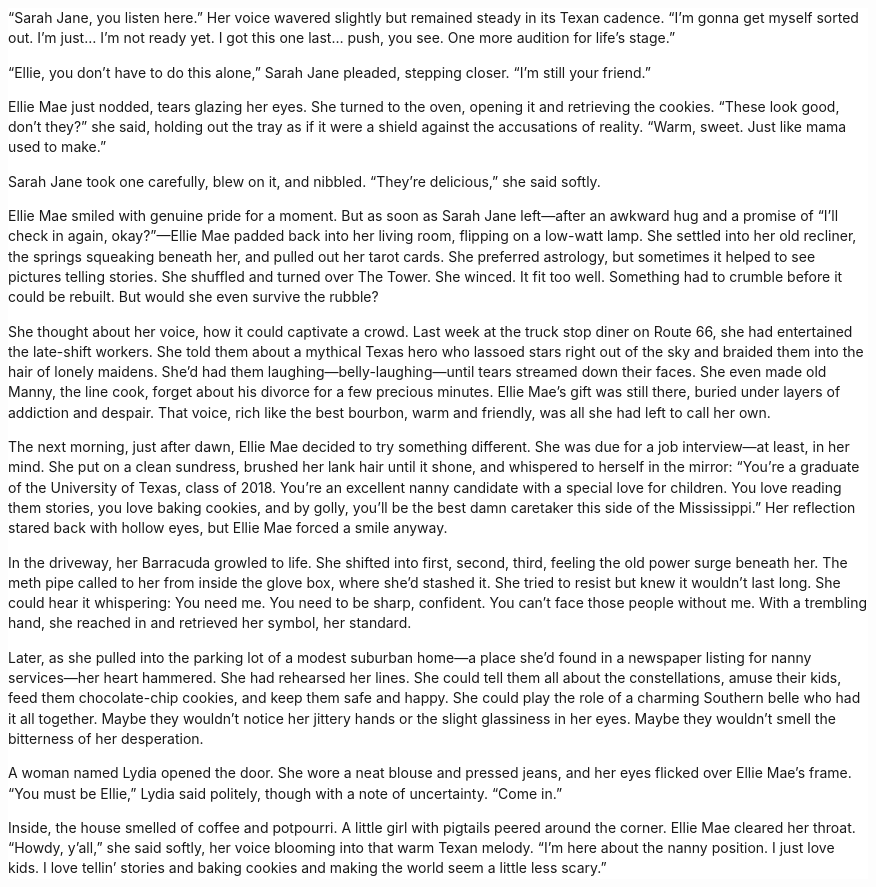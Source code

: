“Sarah Jane, you listen here.” Her voice wavered slightly but remained steady in its Texan cadence. “I’m gonna get myself sorted out. I’m just… I’m not ready yet. I got this one last… push, you see. One more audition for life’s stage.”

“Ellie, you don’t have to do this alone,” Sarah Jane pleaded, stepping closer. “I’m still your friend.”

Ellie Mae just nodded, tears glazing her eyes. She turned to the oven, opening it and retrieving the cookies. “These look good, don’t they?” she said, holding out the tray as if it were a shield against the accusations of reality. “Warm, sweet. Just like mama used to make.”

Sarah Jane took one carefully, blew on it, and nibbled. “They’re delicious,” she said softly.

Ellie Mae smiled with genuine pride for a moment. But as soon as Sarah Jane left—after an awkward hug and a promise of “I’ll check in again, okay?”—Ellie Mae padded back into her living room, flipping on a low-watt lamp. She settled into her old recliner, the springs squeaking beneath her, and pulled out her tarot cards. She preferred astrology, but sometimes it helped to see pictures telling stories. She shuffled and turned over The Tower. She winced. It fit too well. Something had to crumble before it could be rebuilt. But would she even survive the rubble?

She thought about her voice, how it could captivate a crowd. Last week at the truck stop diner on Route 66, she had entertained the late-shift workers. She told them about a mythical Texas hero who lassoed stars right out of the sky and braided them into the hair of lonely maidens. She’d had them laughing—belly-laughing—until tears streamed down their faces. She even made old Manny, the line cook, forget about his divorce for a few precious minutes. Ellie Mae’s gift was still there, buried under layers of addiction and despair. That voice, rich like the best bourbon, warm and friendly, was all she had left to call her own.

The next morning, just after dawn, Ellie Mae decided to try something different. She was due for a job interview—at least, in her mind. She put on a clean sundress, brushed her lank hair until it shone, and whispered to herself in the mirror: “You’re a graduate of the University of Texas, class of 2018. You’re an excellent nanny candidate with a special love for children. You love reading them stories, you love baking cookies, and by golly, you’ll be the best damn caretaker this side of the Mississippi.” Her reflection stared back with hollow eyes, but Ellie Mae forced a smile anyway.

In the driveway, her Barracuda growled to life. She shifted into first, second, third, feeling the old power surge beneath her. The meth pipe called to her from inside the glove box, where she’d stashed it. She tried to resist but knew it wouldn’t last long. She could hear it whispering: You need me. You need to be sharp, confident. You can’t face those people without me. With a trembling hand, she reached in and retrieved her symbol, her standard.

Later, as she pulled into the parking lot of a modest suburban home—a place she’d found in a newspaper listing for nanny services—her heart hammered. She had rehearsed her lines. She could tell them all about the constellations, amuse their kids, feed them chocolate-chip cookies, and keep them safe and happy. She could play the role of a charming Southern belle who had it all together. Maybe they wouldn’t notice her jittery hands or the slight glassiness in her eyes. Maybe they wouldn’t smell the bitterness of her desperation.

A woman named Lydia opened the door. She wore a neat blouse and pressed jeans, and her eyes flicked over Ellie Mae’s frame. “You must be Ellie,” Lydia said politely, though with a note of uncertainty. “Come in.”

Inside, the house smelled of coffee and potpourri. A little girl with pigtails peered around the corner. Ellie Mae cleared her throat. “Howdy, y’all,” she said softly, her voice blooming into that warm Texan melody. “I’m here about the nanny position. I just love kids. I love tellin’ stories and baking cookies and making the world seem a little less scary.”
